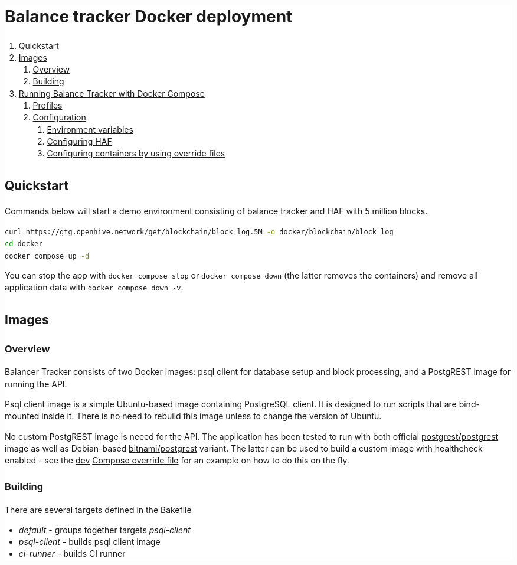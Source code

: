 # Balance tracker Docker deployment

1. [Quickstart](#quickstart)
1. [Images](#images)
    1. [Overview](#overview)
    1. [Building](#building)
1. [Running Balance Tracker with Docker Compose](#running-balance-tracker-with-docker-compose)
    1. [Profiles](#profiles)
    1. [Configuration](#configuration)
        1. [Environment variables](#environment-variables)
        1. [Configuring HAF](#configuring-haf)
        1. [Configuring containers by using override files](#configuring-containers-by-using-override-files)

## Quickstart

Commands below will start a demo environment consisting of balance tracker and HAF with 5 million blocks.

```bash
curl https://gtg.openhive.network/get/blockchain/block_log.5M -o docker/blockchain/block_log
cd docker
docker compose up -d
```

You can stop the app with `docker compose stop` or `docker compose down` (the latter removes the containers) and remove all application data with `docker compose down -v`.

## Images

### Overview

Balancer Tracker consists of two Docker images: psql client for database setup and block processing, and a PostgREST image for running the API.

Psql client image is a simple Ubuntu-based image containing PostgreSQL client. It is designed to run scripts that are bind-mounted inside it. There is no need to rebuild this image unless to change the version of Ubuntu.

No custom PostgREST image is neeed for the API. The application has been tested to run with both official [postgrest/postgrest](https://hub.docker.com/r/postgrest/postgrest) image as well as Debian-based [bitnami/postgrest](https://hub.docker.com/r/bitnami/postgrest) variant. The latter can be used to build a custom image with healthcheck enabled - see the [dev](docker-compose.dev.yml) [Compose override file]((#configuring-containers-by-using-override-files)) for an example on how to do this on the fly.

### Building

There are several targets defined in the Bakefile

- *default* - groups together targets *psql-client*
- *psql-client* - builds psql client image
- *ci-runner* - builds CI runner
